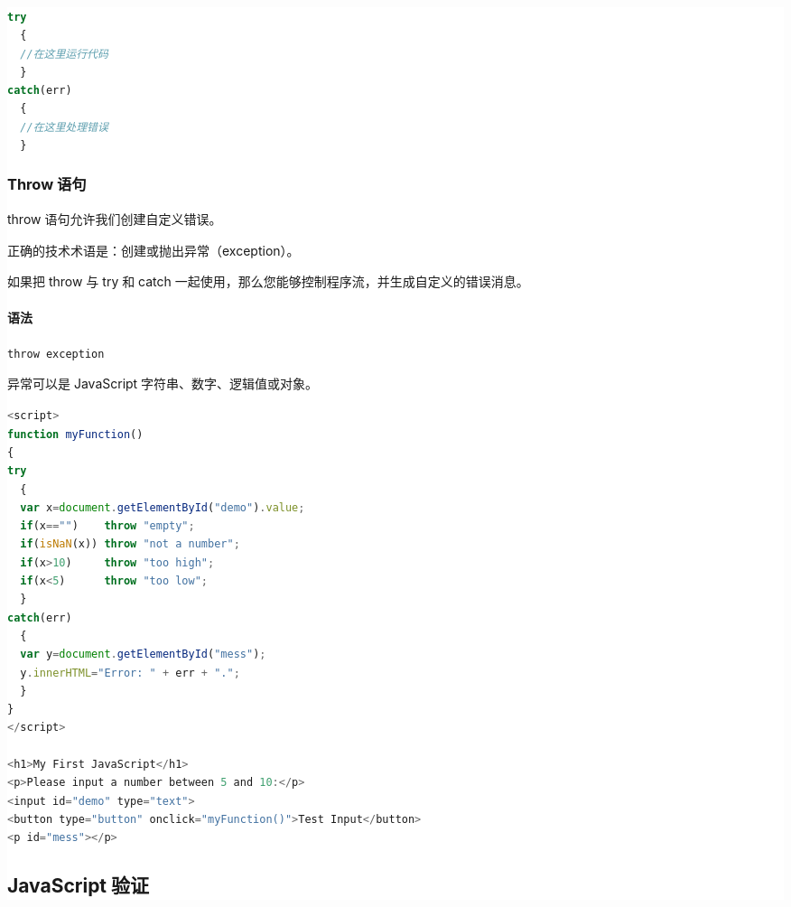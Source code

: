 ```javascript
try
  {
  //在这里运行代码
  }
catch(err)
  {
  //在这里处理错误
  }
```

### Throw 语句

throw 语句允许我们创建自定义错误。

正确的技术术语是：创建或抛出异常（exception）。

如果把 throw 与 try 和 catch 一起使用，那么您能够控制程序流，并生成自定义的错误消息。

#### 语法

`throw exception`

异常可以是 JavaScript 字符串、数字、逻辑值或对象。

```javascript
<script>
function myFunction()
{
try
  {
  var x=document.getElementById("demo").value;
  if(x=="")    throw "empty";
  if(isNaN(x)) throw "not a number";
  if(x>10)     throw "too high";
  if(x<5)      throw "too low";
  }
catch(err)
  {
  var y=document.getElementById("mess");
  y.innerHTML="Error: " + err + ".";
  }
}
</script>

<h1>My First JavaScript</h1>
<p>Please input a number between 5 and 10:</p>
<input id="demo" type="text">
<button type="button" onclick="myFunction()">Test Input</button>
<p id="mess"></p>


```

## JavaScript 验证
